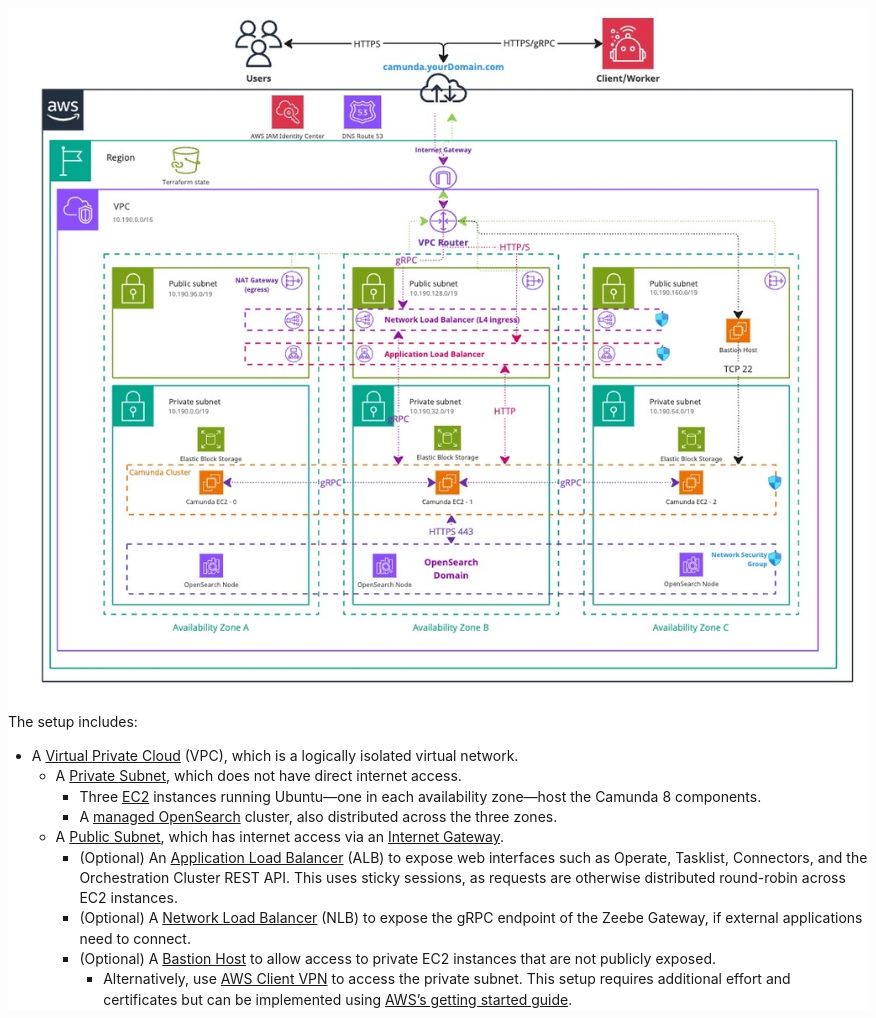[![AWS EC2 Architecture](./assets/aws-ec2-arch.jpg)](./assets/aws-ec2-arch.pdf)

The setup includes:

- A [Virtual Private Cloud](https://docs.aws.amazon.com/vpc/latest/userguide/what-is-amazon-vpc.html) (VPC), which is a logically isolated virtual network.
  - A [Private Subnet](https://docs.aws.amazon.com/vpc/latest/userguide/configure-subnets.html), which does not have direct internet access.
    - Three [EC2](https://aws.amazon.com/ec2/) instances running Ubuntu—one in each availability zone—host the Camunda 8 components.
    - A [managed OpenSearch](https://aws.amazon.com/what-is/opensearch/) cluster, also distributed across the three zones.
  - A [Public Subnet](https://docs.aws.amazon.com/vpc/latest/userguide/configure-subnets.html), which has internet access via an [Internet Gateway](https://docs.aws.amazon.com/vpc/latest/userguide/VPC_Internet_Gateway.html).
    - (Optional) An [Application Load Balancer](https://docs.aws.amazon.com/elasticloadbalancing/latest/application/introduction.html) (ALB) to expose web interfaces such as Operate, Tasklist, Connectors, and the Orchestration Cluster REST API. This uses sticky sessions, as requests are otherwise distributed round-robin across EC2 instances.
    - (Optional) A [Network Load Balancer](https://docs.aws.amazon.com/elasticloadbalancing/latest/network/introduction.html) (NLB) to expose the gRPC endpoint of the Zeebe Gateway, if external applications need to connect.
    - (Optional) A [Bastion Host](https://en.wikipedia.org/wiki/Bastion_host) to allow access to private EC2 instances that are not publicly exposed.
      - Alternatively, use [AWS Client VPN](https://docs.aws.amazon.com/vpn/latest/clientvpn-admin/what-is.html) to access the private subnet. This setup requires additional effort and certificates but can be implemented using [AWS’s getting started guide](https://docs.aws.amazon.com/vpn/latest/clientvpn-admin/cvpn-getting-started.html).